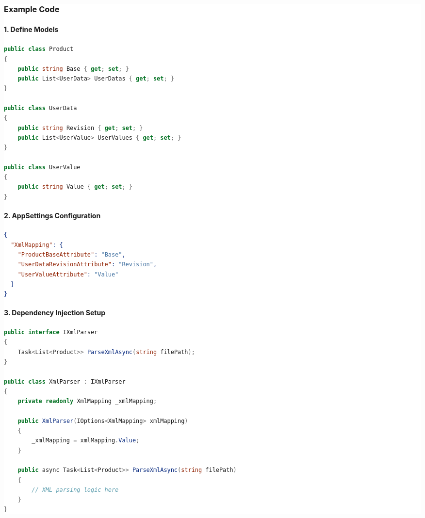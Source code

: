 ### Example Code

#### 1. Define Models

```csharp
public class Product
{
    public string Base { get; set; }
    public List<UserData> UserDatas { get; set; }
}

public class UserData
{
    public string Revision { get; set; }
    public List<UserValue> UserValues { get; set; }
}

public class UserValue
{
    public string Value { get; set; }
}
```

#### 2. AppSettings Configuration

```json
{
  "XmlMapping": {
    "ProductBaseAttribute": "Base",
    "UserDataRevisionAttribute": "Revision",
    "UserValueAttribute": "Value"
  }
}
```

#### 3. Dependency Injection Setup

```csharp
public interface IXmlParser
{
    Task<List<Product>> ParseXmlAsync(string filePath);
}

public class XmlParser : IXmlParser
{
    private readonly XmlMapping _xmlMapping;

    public XmlParser(IOptions<XmlMapping> xmlMapping)
    {
        _xmlMapping = xmlMapping.Value;
    }

    public async Task<List<Product>> ParseXmlAsync(string filePath)
    {
        // XML parsing logic here
    }
}
```
